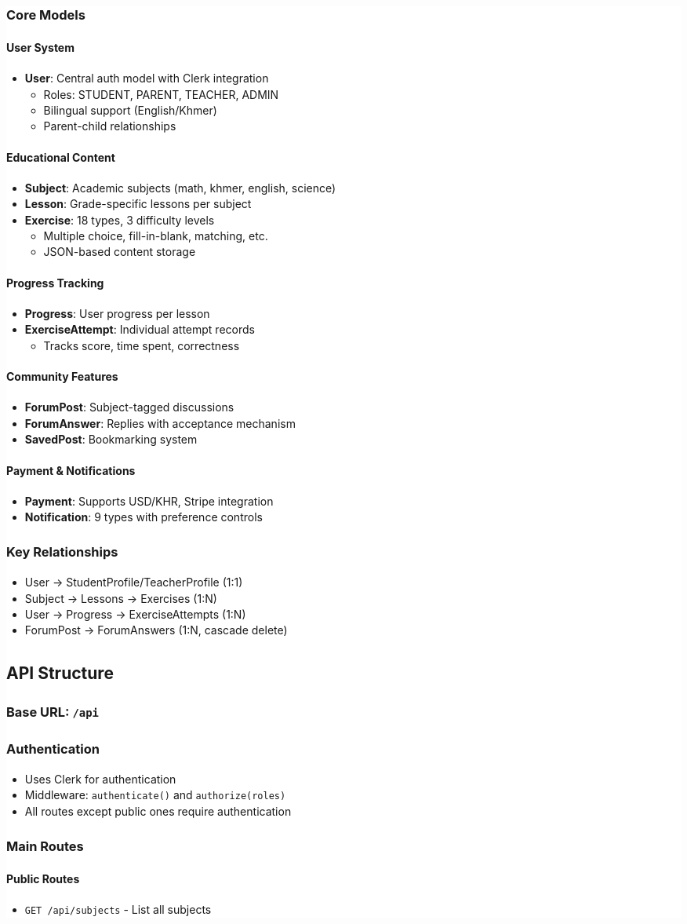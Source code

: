 ### Core Models

#### User System
- **User**: Central auth model with Clerk integration
  - Roles: STUDENT, PARENT, TEACHER, ADMIN
  - Bilingual support (English/Khmer)
  - Parent-child relationships

#### Educational Content
- **Subject**: Academic subjects (math, khmer, english, science)
- **Lesson**: Grade-specific lessons per subject
- **Exercise**: 18 types, 3 difficulty levels
  - Multiple choice, fill-in-blank, matching, etc.
  - JSON-based content storage

#### Progress Tracking
- **Progress**: User progress per lesson
- **ExerciseAttempt**: Individual attempt records
  - Tracks score, time spent, correctness

#### Community Features
- **ForumPost**: Subject-tagged discussions
- **ForumAnswer**: Replies with acceptance mechanism
- **SavedPost**: Bookmarking system

#### Payment & Notifications
- **Payment**: Supports USD/KHR, Stripe integration
- **Notification**: 9 types with preference controls

### Key Relationships
- User → StudentProfile/TeacherProfile (1:1)
- Subject → Lessons → Exercises (1:N)
- User → Progress → ExerciseAttempts (1:N)
- ForumPost → ForumAnswers (1:N, cascade delete)

## API Structure

### Base URL: `/api`

### Authentication
- Uses Clerk for authentication
- Middleware: `authenticate()` and `authorize(roles)`
- All routes except public ones require authentication

### Main Routes

#### Public Routes
- `GET /api/subjects` - List all subjects
